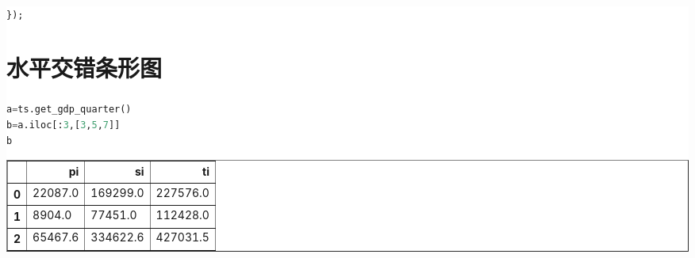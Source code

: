     });
</script>




# 水平交错条形图


```python
a=ts.get_gdp_quarter()
b=a.iloc[:3,[3,5,7]]
b
```




<div>
<style scoped>
    .dataframe tbody tr th:only-of-type {
        vertical-align: middle;
    }

    .dataframe tbody tr th {
        vertical-align: top;
    }

    .dataframe thead th {
        text-align: right;
    }
</style>
<table border="1" class="dataframe">
  <thead>
    <tr style="text-align: right;">
      <th></th>
      <th>pi</th>
      <th>si</th>
      <th>ti</th>
    </tr>
  </thead>
  <tbody>
    <tr>
      <th>0</th>
      <td>22087.0</td>
      <td>169299.0</td>
      <td>227576.0</td>
    </tr>
    <tr>
      <th>1</th>
      <td>8904.0</td>
      <td>77451.0</td>
      <td>112428.0</td>
    </tr>
    <tr>
      <th>2</th>
      <td>65467.6</td>
      <td>334622.6</td>
      <td>427031.5</td>
    </tr>
  </tbody>
</table>
</div>
